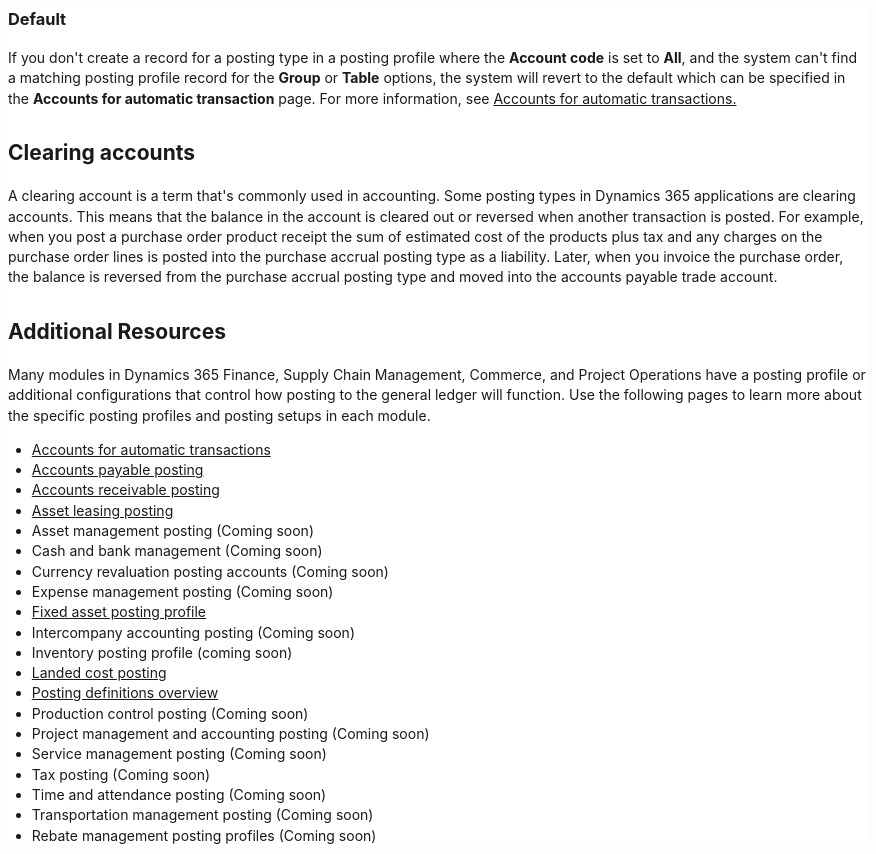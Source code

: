 ### Default

If you don't create a record for a posting type in a posting profile where the **Account code** is set to **All**, and the system can't find a matching posting profile record for the **Group** or **Table** options, the system will revert to the default which can be specified in the **Accounts for automatic transaction** page. For more information, see [Accounts for automatic transactions.](accounts-for-automatic-transactions.md)

## Clearing accounts
A clearing account is a term that's commonly used in accounting. Some posting types in Dynamics 365 applications are clearing accounts. This means that the balance in the account is cleared out or reversed when another transaction is posted. For example, when you post a purchase order product receipt the sum of estimated cost of the products plus tax and any charges on the purchase order lines is posted into the purchase accrual posting type as a liability. Later, when you invoice the purchase order, the balance is reversed from the purchase accrual posting type and moved into the accounts payable trade account.

## Additional Resources

Many modules in Dynamics 365 Finance, Supply Chain Management, Commerce, and Project Operations have a posting profile or additional configurations that control how posting to the general ledger will function. Use the following pages to learn more about the specific posting profiles and posting setups in each module.

-   [Accounts for automatic transactions](accounts-for-automatic-transactions.md)
-   [Accounts payable posting](accounts-payable-posting.md)
-   [Accounts receivable posting](accounts-receivable-posting.md)
-   [Asset leasing posting](../asset-leasing/set-up-lease-posting-accts.md)
-   Asset management posting (Coming soon)
-   Cash and bank management (Coming soon)
-   Currency revaluation posting accounts (Coming soon)
-   Expense management posting (Coming soon)
-   [Fixed asset posting profile](../fixed-assets/tasks/set-up-fixed-asset-posting-profiles.md)
-   Intercompany accounting posting (Coming soon)
-   Inventory posting profile (coming soon)
-   [Landed cost posting](../../supply-chain/landed-cost/costing-parameters-setup.md)
-   [Posting definitions overview](posting-definitions.md)
-   Production control posting (Coming soon)
-   Project management and accounting posting (Coming soon)
-   Service management posting (Coming soon)
-   Tax posting (Coming soon)
-   Time and attendance posting (Coming soon)
-   Transportation management posting (Coming soon)
-   Rebate management posting profiles (Coming soon)

